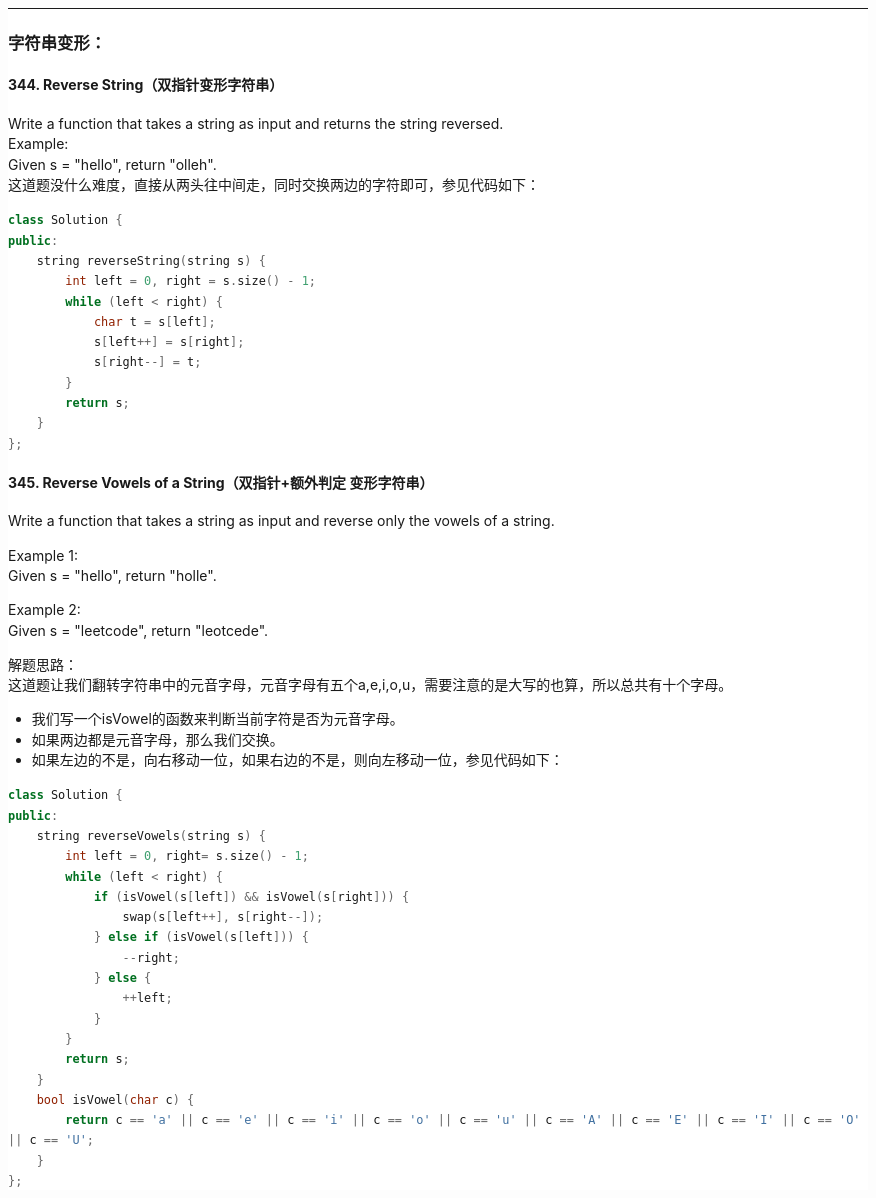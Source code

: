 


---

### 字符串变形：

#### 344. Reverse String（双指针变形字符串）
Write a function that takes a string as input and returns the string reversed.  
Example:  
Given s = "hello", return "olleh".  
这道题没什么难度，直接从两头往中间走，同时交换两边的字符即可，参见代码如下：
```cpp
class Solution {
public:
    string reverseString(string s) {
        int left = 0, right = s.size() - 1;
        while (left < right) {
            char t = s[left];
            s[left++] = s[right];
            s[right--] = t;
        }
        return s;
    }
};
```

#### 345. Reverse Vowels of a String（双指针+额外判定 变形字符串）
Write a function that takes a string as input and reverse only the vowels of a string.  

Example 1:  
Given s = "hello", return "holle".  

Example 2:  
Given s = "leetcode", return "leotcede".  

解题思路：  
这道题让我们翻转字符串中的元音字母，元音字母有五个a,e,i,o,u，需要注意的是大写的也算，所以总共有十个字母。
* 我们写一个isVowel的函数来判断当前字符是否为元音字母。
* 如果两边都是元音字母，那么我们交换。
* 如果左边的不是，向右移动一位，如果右边的不是，则向左移动一位，参见代码如下：
```cpp
class Solution {
public:
    string reverseVowels(string s) {
        int left = 0, right= s.size() - 1;
        while (left < right) {
            if (isVowel(s[left]) && isVowel(s[right])) {
                swap(s[left++], s[right--]);
            } else if (isVowel(s[left])) {
                --right;
            } else {
                ++left;
            }
        }
        return s;
    }
    bool isVowel(char c) {
        return c == 'a' || c == 'e' || c == 'i' || c == 'o' || c == 'u' || c == 'A' || c == 'E' || c == 'I' || c == 'O' || c == 'U';
    }
};
```
